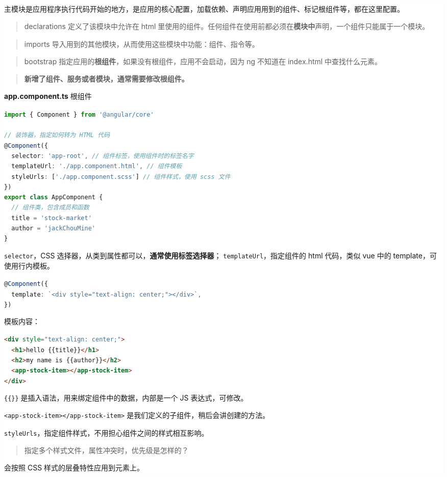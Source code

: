 主模块是应用程序执行代码开始的地方，是应用的核心配置，加载依赖、声明应用用到的组件、标记根组件等，都在这里配置。

> declarations 定义了该模块中允许在 html 里使用的组件。任何组件在使用前都必须在**模块中**声明，一个组件只能属于一个模块。

> imports 导入用到的其他模块，从而使用这些模块中功能：组件、指令等。

> bootstrap 指定应用的**根组件**，如果没有根组件，应用不会启动，因为 ng 不知道在 index.html 中查找什么元素。

> **新增了组件、服务或者模块，通常需要修改根组件。**





**app.component.ts** 根组件

```ts
import { Component } from '@angular/core'

// 装饰器，指定如何转为 HTML 代码
@Component({
  selector: 'app-root', // 组件标签，使用组件时的标签名字
  templateUrl: './app.component.html', // 组件模板
  styleUrls: ['./app.component.scss'] // 组件样式，使用 scss 文件
})
export class AppComponent {
  // 组件类，包含成员和函数
  title = 'stock-market'
  author = 'jackChouMine'
}
```

`selector`，CSS 选择器，从类到属性都可以，**通常使用标签选择器**；
`templateUrl`，指定组件的 html 代码，类似 vue 中的 template，可使用行内模板。

```ts
@Component({
  template: `<div style="text-align: center;"></div>`,
})
```

模板内容：

```html
<div style="text-align: center;">
  <h1>hello {{title}}</h1>
  <h2>my name is {{author}}</h2>
  <app-stock-item></app-stock-item>
</div>
```

`{{}}` 是插入语法，用来绑定组件中的数据，内部是一个 JS 表达式，可修改。

`<app-stock-item></app-stock-item>` 是我们定义的子组件，稍后会讲创建的方法。

`styleUrls`，指定组件样式，不用担心组件之间的样式相互影响。

> 指定多个样式文件，属性冲突时，优先级是怎样的？



会按照 CSS 样式的层叠特性应用到元素上。
